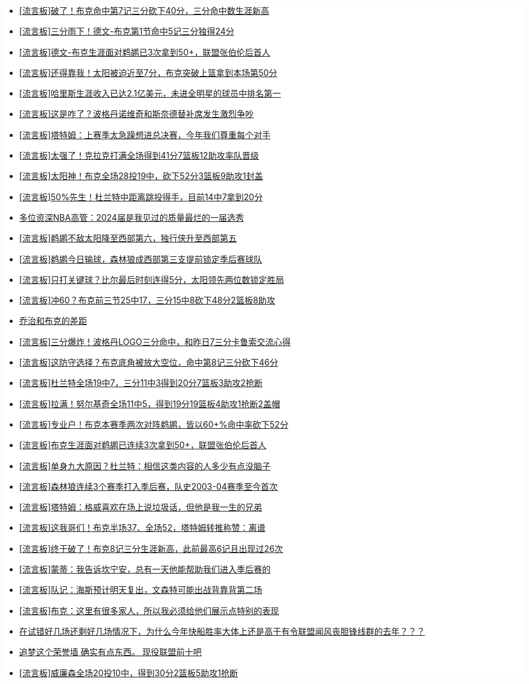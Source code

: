 + [[流言板]破了！布克命中第7记三分砍下40分，三分命中数生涯新高](https://bbs.hupu.com/625555992.html)

+ [[流言板]三分雨下！德文-布克第1节命中5记三分独得24分](https://bbs.hupu.com/625555365.html)

+ [[流言板]德文-布克生涯面对鹈鹕已3次拿到50+，联盟张伯伦后首人](https://bbs.hupu.com/625556926.html)

+ [[流言板]还得靠我！太阳被迫近至7分，布克突破上篮拿到本场第50分](https://bbs.hupu.com/625556758.html)

+ [[流言板]哈里斯生涯收入已达2.1亿美元，未进全明星的球员中排名第一](https://bbs.hupu.com/625556813.html)

+ [[流言板]这是咋了？波格丹诺维奇和斯奈德替补席发生激烈争吵](https://bbs.hupu.com/625556980.html)

+ [[流言板]塔特姆：上赛季太急躁想进总决赛，今年我们尊重每个对手](https://bbs.hupu.com/625557129.html)

+ [[流言板]太强了！克拉克打满全场得到41分7篮板12助攻率队晋级](https://bbs.hupu.com/625556227.html)

+ [[流言板]太阳神！布克全场28投19中，砍下52分3篮板9助攻1封盖](https://bbs.hupu.com/625556958.html)

+ [[流言板]50%先生！杜兰特中距离跳投得手，目前14中7拿到20分](https://bbs.hupu.com/625556517.html)

+ [多位资深NBA高管：2024届是我见过的质量最烂的一届选秀](https://bbs.hupu.com/625555384.html)

+ [[流言板]鹈鹕不敌太阳降至西部第六，独行侠升至西部第五](https://bbs.hupu.com/625557305.html)

+ [[流言板]鹈鹕今日输球，森林狼成西部第三支提前锁定季后赛球队](https://bbs.hupu.com/625556985.html)

+ [[流言板]只打关键球？比尔最后时刻连得5分，太阳领先两位数锁定胜局](https://bbs.hupu.com/625556827.html)

+ [[流言板]冲60？布克前三节25中17，三分15中8砍下48分2篮板8助攻](https://bbs.hupu.com/625556445.html)

+ [乔治和布克的差距](https://bbs.hupu.com/625556749.html)

+ [[流言板]三分爆炸！波格丹LOGO三分命中，和昨日7三分卡鲁索交流心得](https://bbs.hupu.com/625556245.html)

+ [[流言板]这防守选择？布克底角被放大空位，命中第8记三分砍下46分](https://bbs.hupu.com/625556166.html)

+ [[流言板]杜兰特全场19中7，三分11中3得到20分7篮板3助攻2抢断](https://bbs.hupu.com/625557033.html)

+ [[流言板]拉满！努尔基奇全场11中5，得到19分19篮板4助攻1抢断2盖帽](https://bbs.hupu.com/625557083.html)

+ [[流言板]专业户！布克本赛季两次对阵鹈鹕，皆以60+%命中率砍下52分](https://bbs.hupu.com/625557266.html)

+ [[流言板]布克生涯面对鹈鹕已连续3次拿到50+，联盟张伯伦后首人](https://bbs.hupu.com/625556926.html)

+ [[流言板]单身九大原因？杜兰特：相信这类内容的人多少有点没脑子](https://bbs.hupu.com/625558034.html)

+ [[流言板]森林狼连续3个赛季打入季后赛，队史2003-04赛季至今首次](https://bbs.hupu.com/625557438.html)

+ [[流言板]塔特姆：格威喜欢在场上说垃圾话，但他是我一生的兄弟](https://bbs.hupu.com/625557233.html)

+ [[流言板]这我哥们！布克半场37、全场52，塔特姆转推称赞：离谱](https://bbs.hupu.com/625557928.html)

+ [[流言板]终于破了！布克8记三分生涯新高，此前最高6记且出现过26次](https://bbs.hupu.com/625557770.html)

+ [[流言板]蒙蒂：我告诉坎宁安，总有一天他能帮助我们进入季后赛的](https://bbs.hupu.com/625556975.html)

+ [[流言板]队记：海斯预计明天复出，文森特可能出战背靠背第二场](https://bbs.hupu.com/625557817.html)

+ [[流言板]布克：这里有很多家人，所以我必须给他们展示点特别的表现](https://bbs.hupu.com/625557663.html)

+ [在试错好几场还剩好几场情况下，为什么今年快船胜率大体上还是高于有令联盟闻风丧胆锋线群的去年？？？](https://bbs.hupu.com/625556033.html)

+ [追梦这个荣誉墙 确实有点东西。 现役联盟前十吧](https://bbs.hupu.com/625555732.html)

+ [[流言板]威廉森全场20投10中，得到30分2篮板5助攻1抢断](https://bbs.hupu.com/625556971.html)
